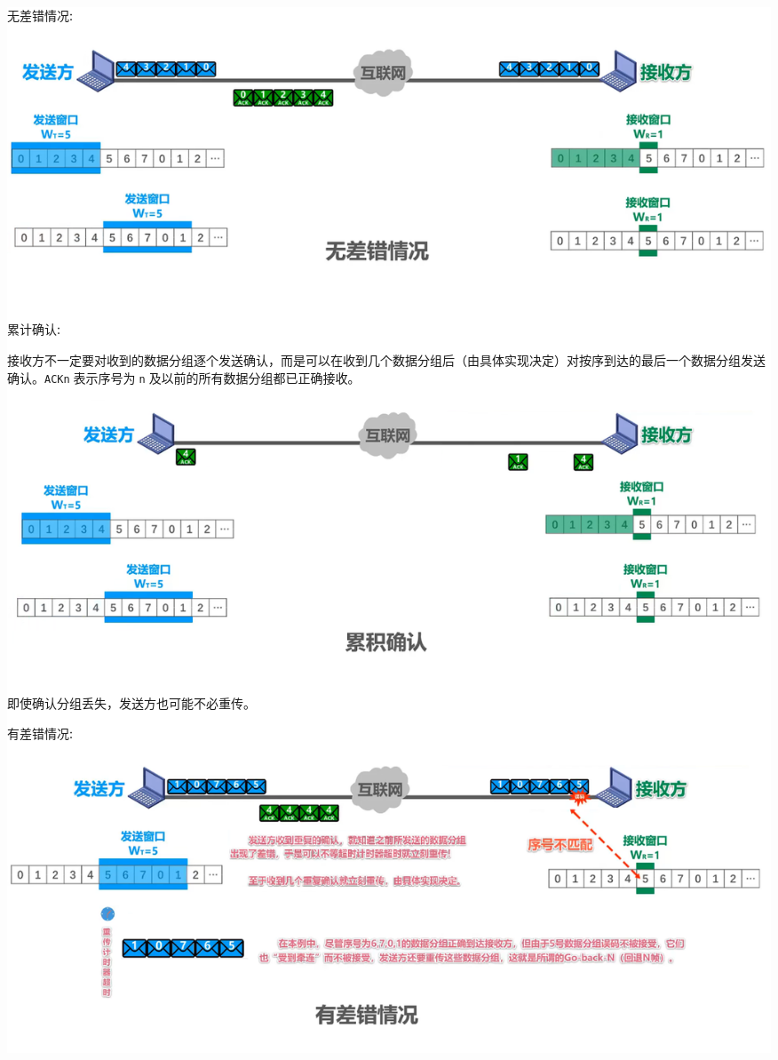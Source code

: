 无差错情况:

![029](./Image/dataLink/029.png)

累计确认:

接收方不一定要对收到的数据分组逐个发送确认，而是可以在收到几个数据分组后（由具体实现决定）对按序到达的最后一个数据分组发送确认。`ACKn` 表示序号为 `n` 及以前的所有数据分组都已正确接收。

![030](./Image/dataLink/030.png)

即使确认分组丢失，发送方也可能不必重传。

有差错情况:

![031](./Image/dataLink/031.png)
